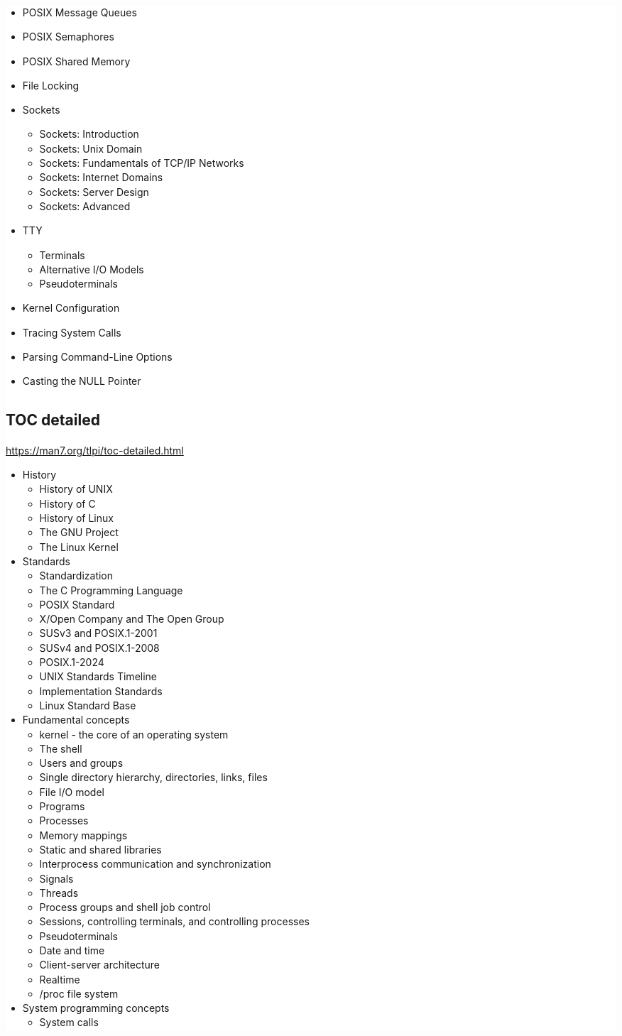   - POSIX Message Queues
  - POSIX Semaphores
  - POSIX Shared Memory
  - File Locking
  - Sockets
    - Sockets: Introduction
    - Sockets: Unix Domain
    - Sockets: Fundamentals of TCP/IP Networks
    - Sockets: Internet Domains
    - Sockets: Server Design
    - Sockets: Advanced 
- TTY
  - Terminals
  - Alternative I/O Models
  - Pseudoterminals

- Kernel Configuration
- Tracing System Calls
- Parsing Command-Line Options
- Casting the NULL Pointer


## TOC detailed

https://man7.org/tlpi/toc-detailed.html

- History
  - History of UNIX
  - History of C
  - History of Linux
  - The GNU Project
  - The Linux Kernel
- Standards
  - Standardization
  - The C Programming Language
  - POSIX Standard
  - X/Open Company and The Open Group
  - SUSv3 and POSIX.1-2001
  - SUSv4 and POSIX.1-2008
  - POSIX.1-2024
  - UNIX Standards Timeline
  - Implementation Standards
  - Linux Standard Base
- Fundamental concepts
  - kernel - the core of an operating system
  - The shell
  - Users and groups
  - Single directory hierarchy, directories, links, files
  - File I/O model
  - Programs
  - Processes
  - Memory mappings
  - Static and shared libraries
  - Interprocess communication and synchronization
  - Signals
  - Threads
  - Process groups and shell job control
  - Sessions, controlling terminals, and controlling processes
  - Pseudoterminals
  - Date and time
  - Client-server architecture
  - Realtime
  - /proc file system
- System programming concepts
  - System calls
